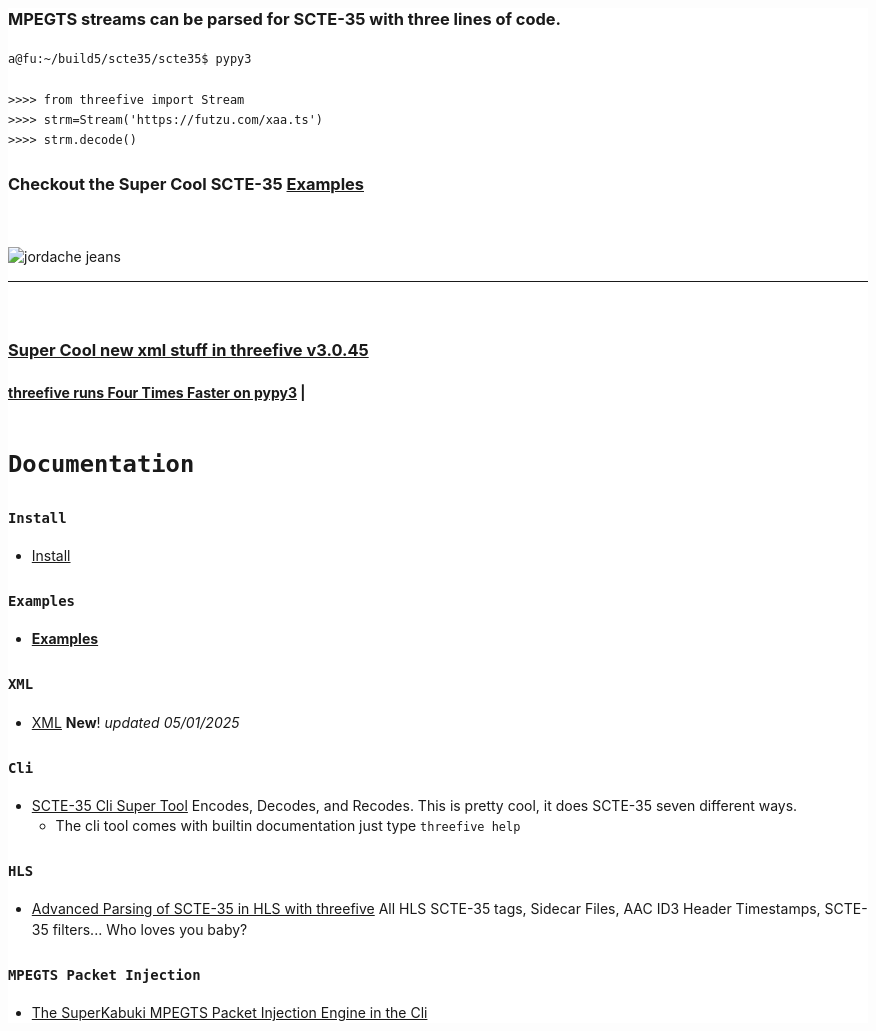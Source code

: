 
### MPEGTS streams can be parsed for SCTE-35 with three lines of code.

```py3
a@fu:~/build5/scte35/scte35$ pypy3

>>>> from threefive import Stream
>>>> strm=Stream('https://futzu.com/xaa.ts')
>>>> strm.decode()
```

### Checkout the Super Cool SCTE-35 [__Examples__](https://github.com/superkabuki/threefive/tree/main/examples)
<br>

![jordache jeans](https://github.com/user-attachments/assets/3698f277-12fd-43fc-97d6-55f8e5c22ab8)

----


<br>

### [Super Cool new xml stuff in threefive v3.0.45](node.md) 

#### [__threefive runs Four Times Faster on pypy3__](https://pypy.org/) | 

# `Documentation`
### `Install`
* [Install](#install)
### `Examples` 
* [__Examples__](https://github.com/superkabuki/threefive/tree/main/examples)
### `XML`
* [XML](https://github.com/superkabuki/SCTE-35/blob/main/xml.md) __New__! _updated 05/01/2025_
### `Cli`
* [SCTE-35 Cli Super Tool](#the-cli-tool) Encodes, Decodes, and Recodes. This is pretty cool, it does SCTE-35 seven different ways.
     * The cli tool comes with builtin documentation just type `threefive help`
### `HLS`
* [Advanced Parsing of SCTE-35 in HLS with threefive](https://github.com/superkabuki/threefive/blob/main/hls.md) All HLS SCTE-35 tags, Sidecar Files, AAC ID3 Header Timestamps, SCTE-35 filters... Who loves you baby?
### `MPEGTS Packet Injection`
* [The SuperKabuki MPEGTS Packet Injection Engine in the Cli](inject.md)
